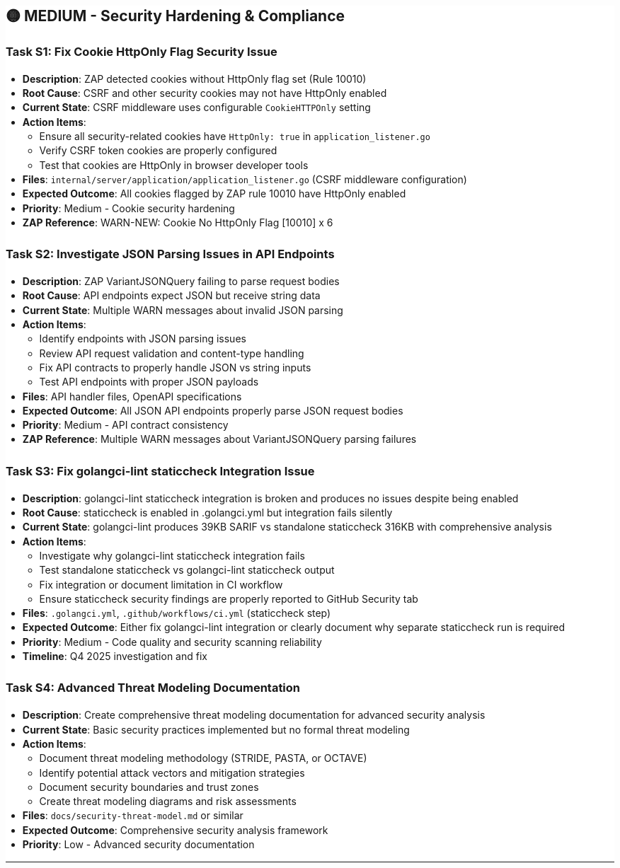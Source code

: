 
## 🟡 MEDIUM - Security Hardening & Compliance

### Task S1: Fix Cookie HttpOnly Flag Security Issue
- **Description**: ZAP detected cookies without HttpOnly flag set (Rule 10010)
- **Root Cause**: CSRF and other security cookies may not have HttpOnly enabled
- **Current State**: CSRF middleware uses configurable `CookieHTTPOnly` setting
- **Action Items**:
  - Ensure all security-related cookies have `HttpOnly: true` in `application_listener.go`
  - Verify CSRF token cookies are properly configured
  - Test that cookies are HttpOnly in browser developer tools
- **Files**: `internal/server/application/application_listener.go` (CSRF middleware configuration)
- **Expected Outcome**: All cookies flagged by ZAP rule 10010 have HttpOnly enabled
- **Priority**: Medium - Cookie security hardening
- **ZAP Reference**: WARN-NEW: Cookie No HttpOnly Flag [10010] x 6

### Task S2: Investigate JSON Parsing Issues in API Endpoints
- **Description**: ZAP VariantJSONQuery failing to parse request bodies
- **Root Cause**: API endpoints expect JSON but receive string data
- **Current State**: Multiple WARN messages about invalid JSON parsing
- **Action Items**:
  - Identify endpoints with JSON parsing issues
  - Review API request validation and content-type handling
  - Fix API contracts to properly handle JSON vs string inputs
  - Test API endpoints with proper JSON payloads
- **Files**: API handler files, OpenAPI specifications
- **Expected Outcome**: All JSON API endpoints properly parse JSON request bodies
- **Priority**: Medium - API contract consistency
- **ZAP Reference**: Multiple WARN messages about VariantJSONQuery parsing failures

### Task S3: Fix golangci-lint staticcheck Integration Issue
- **Description**: golangci-lint staticcheck integration is broken and produces no issues despite being enabled
- **Root Cause**: staticcheck is enabled in .golangci.yml but integration fails silently
- **Current State**: golangci-lint produces 39KB SARIF vs standalone staticcheck 316KB with comprehensive analysis
- **Action Items**:
  - Investigate why golangci-lint staticcheck integration fails
  - Test standalone staticcheck vs golangci-lint staticcheck output
  - Fix integration or document limitation in CI workflow
  - Ensure staticcheck security findings are properly reported to GitHub Security tab
- **Files**: `.golangci.yml`, `.github/workflows/ci.yml` (staticcheck step)
- **Expected Outcome**: Either fix golangci-lint integration or clearly document why separate staticcheck run is required
- **Priority**: Medium - Code quality and security scanning reliability
- **Timeline**: Q4 2025 investigation and fix

### Task S4: Advanced Threat Modeling Documentation
- **Description**: Create comprehensive threat modeling documentation for advanced security analysis
- **Current State**: Basic security practices implemented but no formal threat modeling
- **Action Items**:
  - Document threat modeling methodology (STRIDE, PASTA, or OCTAVE)
  - Identify potential attack vectors and mitigation strategies
  - Document security boundaries and trust zones
  - Create threat modeling diagrams and risk assessments
- **Files**: `docs/security-threat-model.md` or similar
- **Expected Outcome**: Comprehensive security analysis framework
- **Priority**: Low - Advanced security documentation

---
